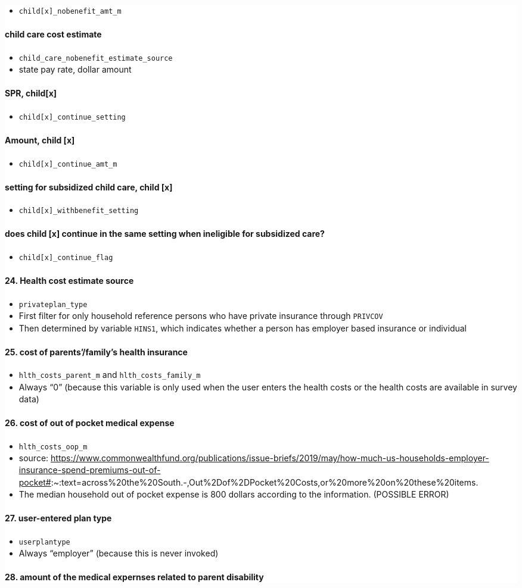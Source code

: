 -   `child[x]_nobenefit_amt_m`

#### child care cost estimate

-   `child_care_nobenefit_estimate_source`
-   state pay rate, dollar amount

#### SPR, child\[x\]

-   `child[x]_continue_setting`

#### Amount, child \[x\]

-   `child[x]_continue_amt_m`

#### setting for subsidized child care, child \[x\]

-   `child[x]_withbenefit_setting`

#### does child \[x\] continue in the same setting when ineligible for subsidized care?

-   `child[x]_continue_flag`

#### 24. Health cost estimate source

-   `privateplan_type`
-   First filter for only household reference persons who have private
    insurance through `PRIVCOV`
-   Then determined by variable `HINS1`, which indicates whether a
    person has employer based insurance or individual

#### 25. cost of parents’/family’s health insurance

-   `hlth_costs_parent_m` and `hlth_costs_family_m`
-   Always “0” (because this variable is only used when the user enters
    the health costs or the health costs are available in survey data)

#### 26. cost of out of pocket medical expense

-   `hlth_costs_oop_m`
-   source:
    <https://www.commonwealthfund.org/publications/issue-briefs/2019/may/how-much-us-households-employer-insurance-spend-premiums-out-of-pocket#>:\~:text=across%20the%20South.-,Out%2Dof%2DPocket%20Costs,or%20more%20on%20these%20items.
-   The median household out of pocket expense is 800 dollars according
    to the information. (POSSIBLE ERROR)

#### 27. user-entered plan type

-   `userplantype`
-   Always “employer” (because this is never invoked)

#### 28. amount of the medical expernses related to parent disability
